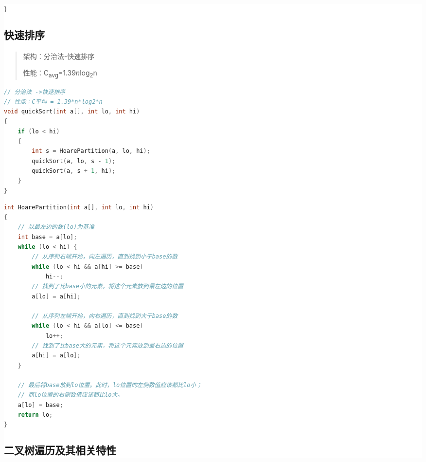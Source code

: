 ```c++
}
```



## 快速排序

> 架构：分治法-快速排序
>
> 性能：C<sub>avg</sub>=1.39*n*log<sub>2</sub>n

```c++
// 分治法 ->快速排序
// 性能：C平均 = 1.39*n*log2*n
void quickSort(int a[], int lo, int hi)
{
    if (lo < hi)
    {
        int s = HoarePartition(a, lo, hi);
        quickSort(a, lo, s - 1);
        quickSort(a, s + 1, hi);
    }
}
```

```c++
int HoarePartition(int a[], int lo, int hi)
{
	// 以最左边的数(lo)为基准
	int base = a[lo];
	while (lo < hi) {
		// 从序列右端开始，向左遍历，直到找到小于base的数
		while (lo < hi && a[hi] >= base)
			hi--;
		// 找到了比base小的元素，将这个元素放到最左边的位置
		a[lo] = a[hi];
 
		// 从序列左端开始，向右遍历，直到找到大于base的数
		while (lo < hi && a[lo] <= base)
			lo++;
		// 找到了比base大的元素，将这个元素放到最右边的位置
		a[hi] = a[lo];
	}
 
	// 最后将base放到lo位置。此时，lo位置的左侧数值应该都比lo小；
	// 而lo位置的右侧数值应该都比lo大。
	a[lo] = base;
	return lo;
}
```



## 二叉树遍历及其相关特性
